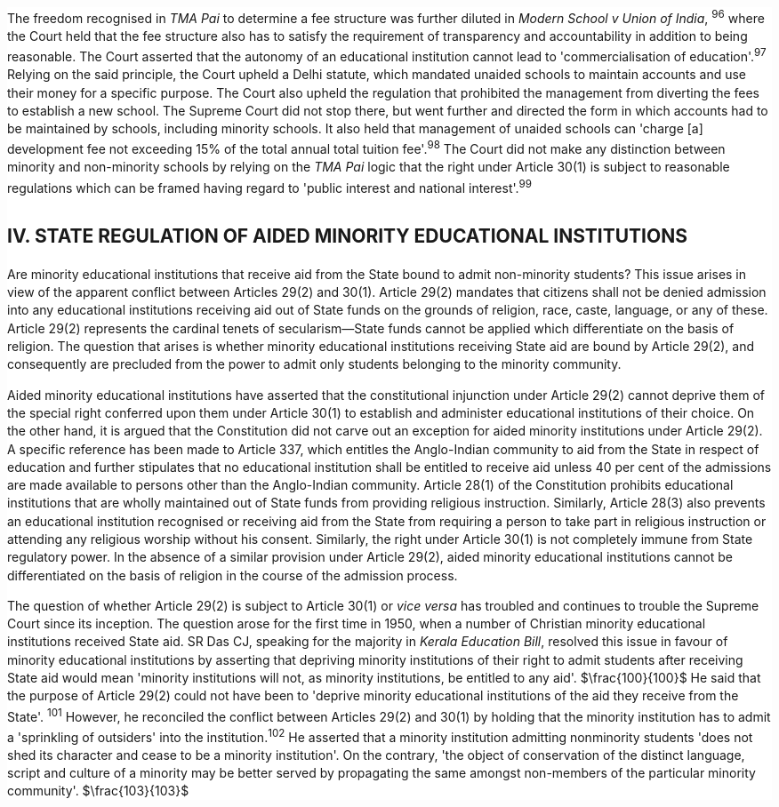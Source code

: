 The freedom recognised in *TMA Pai* to determine a fee structure was further diluted in *Modern School v Union of India*, <sup>96</sup> where the Court held that the fee structure also has to satisfy the requirement of transparency and accountability in addition to being reasonable. The Court asserted that the autonomy of an educational institution cannot lead to 'commercialisation of education'.<sup>97</sup> Relying on the said principle, the Court upheld a Delhi statute, which mandated unaided schools to maintain accounts and use their money for a specific purpose. The Court also upheld the regulation that prohibited the management from diverting the fees to establish a new school. The Supreme Court did not stop there, but went further and directed the form in which accounts had to be maintained by schools, including minority schools. It also held that management of unaided schools can 'charge [a] development fee not exceeding 15% of the total annual total tuition fee'.<sup>98</sup> The Court did not make any distinction between minority and non-minority schools by relying on the *TMA Pai* logic that the right under Article 30(1) is subject to reasonable regulations which can be framed having regard to 'public interest and national interest'.<sup>99</sup>

## **IV. STATE REGULATION OF AIDED MINORITY EDUCATIONAL INSTITUTIONS**

Are minority educational institutions that receive aid from the State bound to admit non-minority students? This issue arises in view of the apparent conflict between Articles 29(2) and 30(1). Article 29(2) mandates that citizens shall not be denied admission into any educational institutions receiving aid out of State funds on the grounds of religion, race, caste, language, or any of these. Article 29(2) represents the cardinal tenets of secularism—State funds cannot be applied which differentiate on the basis of religion. The question that arises is whether minority educational institutions receiving State aid are bound by Article 29(2), and consequently are precluded from the power to admit only students belonging to the minority community.

Aided minority educational institutions have asserted that the constitutional injunction under Article 29(2) cannot deprive them of the special right conferred upon them under Article 30(1) to establish and administer educational institutions of their choice. On the other hand, it is argued that the Constitution did not carve out an exception for aided minority institutions under Article 29(2). A specific reference has been made to Article 337, which entitles the Anglo-Indian community to aid from the State in respect of education and further stipulates that no educational institution shall be entitled to receive aid unless 40 per cent of the admissions are made available to persons other than the Anglo-Indian community. Article 28(1) of the Constitution prohibits educational institutions that are wholly maintained out of State funds from providing religious instruction. Similarly, Article 28(3) also prevents an educational institution recognised or receiving aid from the State from requiring a person to take part in religious instruction or attending any religious worship without his consent. Similarly, the right under Article 30(1) is not completely immune from State regulatory power. In the absence of a similar provision under Article 29(2), aided minority educational institutions cannot be differentiated on the basis of religion in the course of the admission process.

The question of whether Article 29(2) is subject to Article 30(1) or *vice versa* has troubled and continues to trouble the Supreme Court since its inception. The question arose for the first time in 1950, when a number of Christian minority educational institutions received State aid. SR Das CJ, speaking for the majority in *Kerala Education Bill*, resolved this issue in favour of minority educational institutions by asserting that depriving minority institutions of their right to admit students after receiving State aid would mean 'minority institutions will not, as minority institutions, be entitled to any aid'. $\frac{100}{100}$  He said that the purpose of Article 29(2) could not have been to 'deprive minority educational institutions of the aid they receive from the State'. <sup>101</sup> However, he reconciled the conflict between Articles 29(2) and 30(1) by holding that the minority institution has to admit a 'sprinkling of outsiders' into the institution.<sup>102</sup> He asserted that a minority institution admitting nonminority students 'does not shed its character and cease to be a minority institution'. On the contrary, 'the object of conservation of the distinct language, script and culture of a minority may be better served by propagating the same amongst non-members of the particular minority community'.  $\frac{103}{103}$ 

